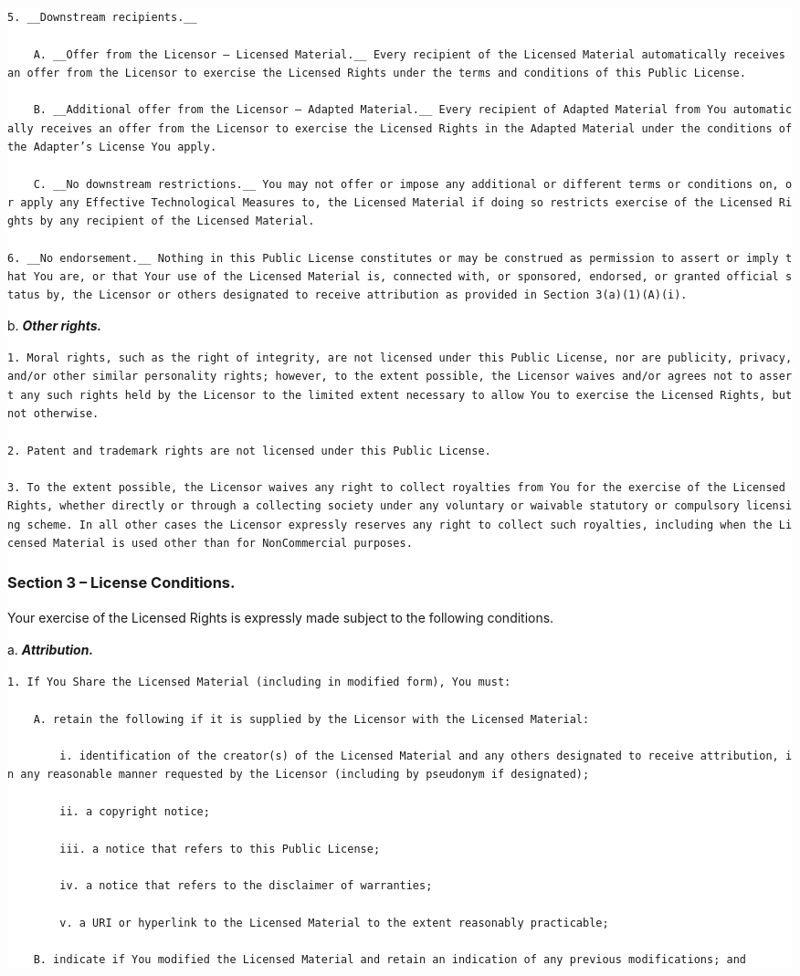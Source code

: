     5. __Downstream recipients.__

        A. __Offer from the Licensor – Licensed Material.__ Every recipient of the Licensed Material automatically receives an offer from the Licensor to exercise the Licensed Rights under the terms and conditions of this Public License.

        B. __Additional offer from the Licensor – Adapted Material.__ Every recipient of Adapted Material from You automatically receives an offer from the Licensor to exercise the Licensed Rights in the Adapted Material under the conditions of the Adapter’s License You apply.

        C. __No downstream restrictions.__ You may not offer or impose any additional or different terms or conditions on, or apply any Effective Technological Measures to, the Licensed Material if doing so restricts exercise of the Licensed Rights by any recipient of the Licensed Material.

    6. __No endorsement.__ Nothing in this Public License constitutes or may be construed as permission to assert or imply that You are, or that Your use of the Licensed Material is, connected with, or sponsored, endorsed, or granted official status by, the Licensor or others designated to receive attribution as provided in Section 3(a)(1)(A)(i).

b. ___Other rights.___

    1. Moral rights, such as the right of integrity, are not licensed under this Public License, nor are publicity, privacy, and/or other similar personality rights; however, to the extent possible, the Licensor waives and/or agrees not to assert any such rights held by the Licensor to the limited extent necessary to allow You to exercise the Licensed Rights, but not otherwise.

    2. Patent and trademark rights are not licensed under this Public License.

    3. To the extent possible, the Licensor waives any right to collect royalties from You for the exercise of the Licensed Rights, whether directly or through a collecting society under any voluntary or waivable statutory or compulsory licensing scheme. In all other cases the Licensor expressly reserves any right to collect such royalties, including when the Licensed Material is used other than for NonCommercial purposes.

### Section 3 – License Conditions.

Your exercise of the Licensed Rights is expressly made subject to the following conditions.

a. ___Attribution.___

    1. If You Share the Licensed Material (including in modified form), You must:

        A. retain the following if it is supplied by the Licensor with the Licensed Material:

            i. identification of the creator(s) of the Licensed Material and any others designated to receive attribution, in any reasonable manner requested by the Licensor (including by pseudonym if designated);

            ii. a copyright notice;

            iii. a notice that refers to this Public License;

            iv. a notice that refers to the disclaimer of warranties;

            v. a URI or hyperlink to the Licensed Material to the extent reasonably practicable;

        B. indicate if You modified the Licensed Material and retain an indication of any previous modifications; and
